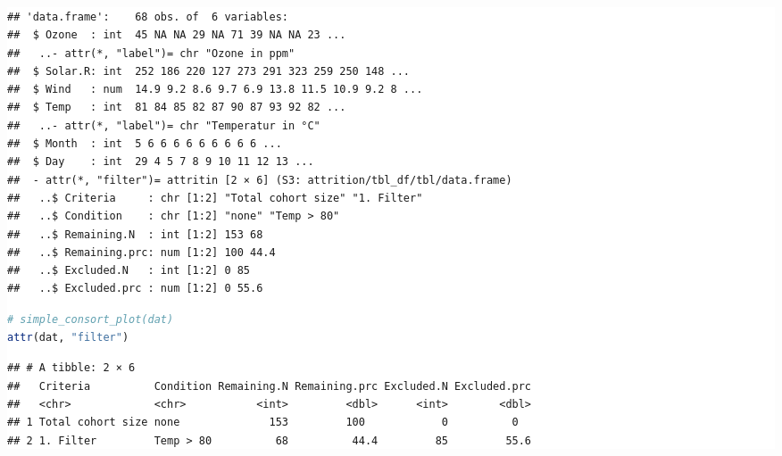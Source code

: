     ## 'data.frame':    68 obs. of  6 variables:
    ##  $ Ozone  : int  45 NA NA 29 NA 71 39 NA NA 23 ...
    ##   ..- attr(*, "label")= chr "Ozone in ppm"
    ##  $ Solar.R: int  252 186 220 127 273 291 323 259 250 148 ...
    ##  $ Wind   : num  14.9 9.2 8.6 9.7 6.9 13.8 11.5 10.9 9.2 8 ...
    ##  $ Temp   : int  81 84 85 82 87 90 87 93 92 82 ...
    ##   ..- attr(*, "label")= chr "Temperatur in °C"
    ##  $ Month  : int  5 6 6 6 6 6 6 6 6 6 ...
    ##  $ Day    : int  29 4 5 7 8 9 10 11 12 13 ...
    ##  - attr(*, "filter")= attritin [2 × 6] (S3: attrition/tbl_df/tbl/data.frame)
    ##   ..$ Criteria     : chr [1:2] "Total cohort size" "1. Filter"
    ##   ..$ Condition    : chr [1:2] "none" "Temp > 80"
    ##   ..$ Remaining.N  : int [1:2] 153 68
    ##   ..$ Remaining.prc: num [1:2] 100 44.4
    ##   ..$ Excluded.N   : int [1:2] 0 85
    ##   ..$ Excluded.prc : num [1:2] 0 55.6

``` r
# simple_consort_plot(dat)
attr(dat, "filter")
```

    ## # A tibble: 2 × 6
    ##   Criteria          Condition Remaining.N Remaining.prc Excluded.N Excluded.prc
    ##   <chr>             <chr>           <int>         <dbl>      <int>        <dbl>
    ## 1 Total cohort size none              153         100            0          0  
    ## 2 1. Filter         Temp > 80          68          44.4         85         55.6
